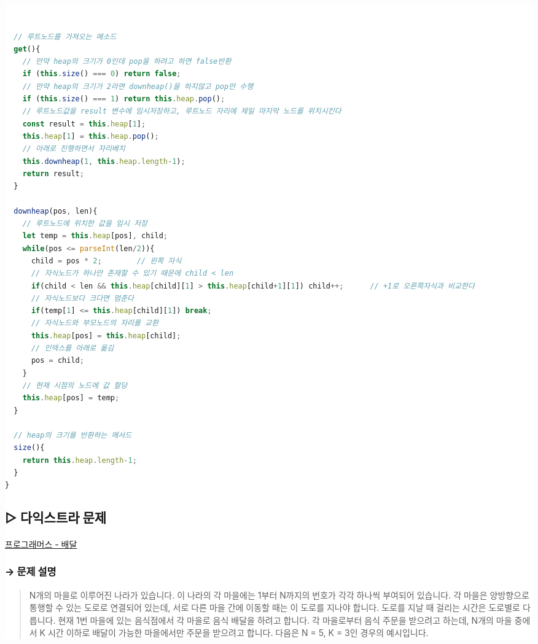 ```js


  // 루트노드를 가져오는 메소드
  get(){
    // 만약 heap의 크기가 0인데 pop을 하려고 하면 false반환
    if (this.size() === 0) return false;
    // 만약 heap의 크기가 2라면 downheap()을 하지않고 pop만 수행
    if (this.size() === 1) return this.heap.pop();
    // 루트노드값을 result 변수에 임시저장하고, 루트노드 자리에 제일 마지막 노드를 위치시킨다
    const result = this.heap[1];
    this.heap[1] = this.heap.pop();
    // 아래로 진행하면서 자리배치
    this.downheap(1, this.heap.length-1);
    return result;
  }

  downheap(pos, len){
    // 루트노드에 위치한 값을 임시 저장
    let temp = this.heap[pos], child;
    while(pos <= parseInt(len/2)){
      child = pos * 2;        // 왼쪽 자식
      // 자식노드가 하나만 존재할 수 있기 때문에 child < len
      if(child < len && this.heap[child][1] > this.heap[child+1][1]) child++;      // +1로 오른쪽자식과 비교한다 
      // 자식노드보다 크다면 멈춘다
      if(temp[1] <= this.heap[child][1]) break;
      // 자식노드와 부모노드의 자리를 교환
      this.heap[pos] = this.heap[child];
      // 인덱스를 아래로 옮김
      pos = child;
    }
    // 현재 시점의 노드에 값 할당
    this.heap[pos] = temp;
  }

  // heap의 크기를 반환하는 메서드
  size(){
    return this.heap.length-1;
  }
}
```

## ▷ 다익스트라 문제

[프로그래머스 - 배달](https://programmers.co.kr/learn/courses/30/lessons/12978)

### → 문제 설명
> N개의 마을로 이루어진 나라가 있습니다. 이 나라의 각 마을에는 1부터 N까지의 번호가 각각 하나씩 부여되어 있습니다. 각 마을은 양방향으로 통행할 수 있는 도로로 연결되어 있는데, 서로 다른 마을 간에 이동할 때는 이 도로를 지나야 합니다. 도로를 지날 때 걸리는 시간은 도로별로 다릅니다. 현재 1번 마을에 있는 음식점에서 각 마을로 음식 배달을 하려고 합니다. 각 마을로부터 음식 주문을 받으려고 하는데, N개의 마을 중에서 K 시간 이하로 배달이 가능한 마을에서만 주문을 받으려고 합니다. 다음은 N = 5, K = 3인 경우의 예시입니다.
